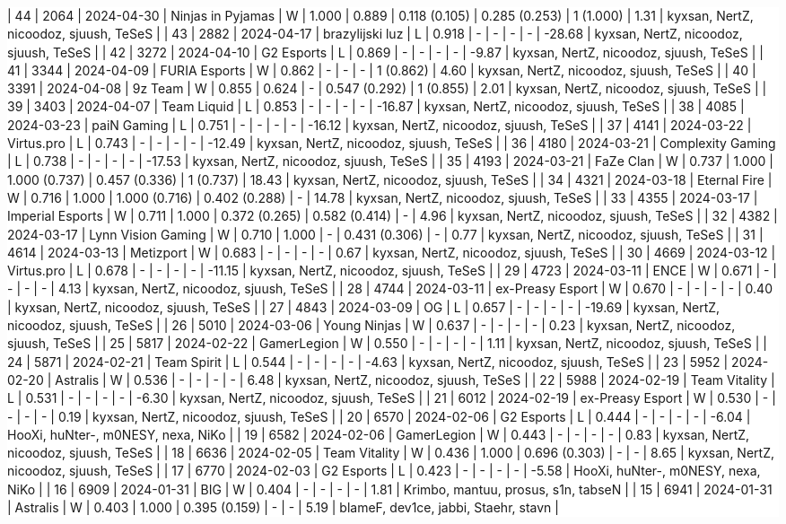 |           44 |     2064 | 2024-04-30 | Ninjas in Pyjamas  | W   | 1.000      | 0.889        | 0.118 (0.105)    | 0.285 (0.253)    | 1 (1.000) |     1.31 | kyxsan, NertZ, nicoodoz, sjuush, TeSeS |
|           43 |     2882 | 2024-04-17 | brazylijski luz    | L   | 0.918      | -            | -                | -                | -         |   -28.68 | kyxsan, NertZ, nicoodoz, sjuush, TeSeS |
|           42 |     3272 | 2024-04-10 | G2 Esports         | L   | 0.869      | -            | -                | -                | -         |    -9.87 | kyxsan, NertZ, nicoodoz, sjuush, TeSeS |
|           41 |     3344 | 2024-04-09 | FURIA Esports      | W   | 0.862      | -            | -                | -                | 1 (0.862) |     4.60 | kyxsan, NertZ, nicoodoz, sjuush, TeSeS |
|           40 |     3391 | 2024-04-08 | 9z Team            | W   | 0.855      | 0.624        | -                | 0.547 (0.292)    | 1 (0.855) |     2.01 | kyxsan, NertZ, nicoodoz, sjuush, TeSeS |
|           39 |     3403 | 2024-04-07 | Team Liquid        | L   | 0.853      | -            | -                | -                | -         |   -16.87 | kyxsan, NertZ, nicoodoz, sjuush, TeSeS |
|           38 |     4085 | 2024-03-23 | paiN Gaming        | L   | 0.751      | -            | -                | -                | -         |   -16.12 | kyxsan, NertZ, nicoodoz, sjuush, TeSeS |
|           37 |     4141 | 2024-03-22 | Virtus.pro         | L   | 0.743      | -            | -                | -                | -         |   -12.49 | kyxsan, NertZ, nicoodoz, sjuush, TeSeS |
|           36 |     4180 | 2024-03-21 | Complexity Gaming  | L   | 0.738      | -            | -                | -                | -         |   -17.53 | kyxsan, NertZ, nicoodoz, sjuush, TeSeS |
|           35 |     4193 | 2024-03-21 | FaZe Clan          | W   | 0.737      | 1.000        | 1.000 (0.737)    | 0.457 (0.336)    | 1 (0.737) |    18.43 | kyxsan, NertZ, nicoodoz, sjuush, TeSeS |
|           34 |     4321 | 2024-03-18 | Eternal Fire       | W   | 0.716      | 1.000        | 1.000 (0.716)    | 0.402 (0.288)    | -         |    14.78 | kyxsan, NertZ, nicoodoz, sjuush, TeSeS |
|           33 |     4355 | 2024-03-17 | Imperial Esports   | W   | 0.711      | 1.000        | 0.372 (0.265)    | 0.582 (0.414)    | -         |     4.96 | kyxsan, NertZ, nicoodoz, sjuush, TeSeS |
|           32 |     4382 | 2024-03-17 | Lynn Vision Gaming | W   | 0.710      | 1.000        | -                | 0.431 (0.306)    | -         |     0.77 | kyxsan, NertZ, nicoodoz, sjuush, TeSeS |
|           31 |     4614 | 2024-03-13 | Metizport          | W   | 0.683      | -            | -                | -                | -         |     0.67 | kyxsan, NertZ, nicoodoz, sjuush, TeSeS |
|           30 |     4669 | 2024-03-12 | Virtus.pro         | L   | 0.678      | -            | -                | -                | -         |   -11.15 | kyxsan, NertZ, nicoodoz, sjuush, TeSeS |
|           29 |     4723 | 2024-03-11 | ENCE               | W   | 0.671      | -            | -                | -                | -         |     4.13 | kyxsan, NertZ, nicoodoz, sjuush, TeSeS |
|           28 |     4744 | 2024-03-11 | ex-Preasy Esport   | W   | 0.670      | -            | -                | -                | -         |     0.40 | kyxsan, NertZ, nicoodoz, sjuush, TeSeS |
|           27 |     4843 | 2024-03-09 | OG                 | L   | 0.657      | -            | -                | -                | -         |   -19.69 | kyxsan, NertZ, nicoodoz, sjuush, TeSeS |
|           26 |     5010 | 2024-03-06 | Young Ninjas       | W   | 0.637      | -            | -                | -                | -         |     0.23 | kyxsan, NertZ, nicoodoz, sjuush, TeSeS |
|           25 |     5817 | 2024-02-22 | GamerLegion        | W   | 0.550      | -            | -                | -                | -         |     1.11 | kyxsan, NertZ, nicoodoz, sjuush, TeSeS |
|           24 |     5871 | 2024-02-21 | Team Spirit        | L   | 0.544      | -            | -                | -                | -         |    -4.63 | kyxsan, NertZ, nicoodoz, sjuush, TeSeS |
|           23 |     5952 | 2024-02-20 | Astralis           | W   | 0.536      | -            | -                | -                | -         |     6.48 | kyxsan, NertZ, nicoodoz, sjuush, TeSeS |
|           22 |     5988 | 2024-02-19 | Team Vitality      | L   | 0.531      | -            | -                | -                | -         |    -6.30 | kyxsan, NertZ, nicoodoz, sjuush, TeSeS |
|           21 |     6012 | 2024-02-19 | ex-Preasy Esport   | W   | 0.530      | -            | -                | -                | -         |     0.19 | kyxsan, NertZ, nicoodoz, sjuush, TeSeS |
|           20 |     6570 | 2024-02-06 | G2 Esports         | L   | 0.444      | -            | -                | -                | -         |    -6.04 | HooXi, huNter-, m0NESY, nexa, NiKo     |
|           19 |     6582 | 2024-02-06 | GamerLegion        | W   | 0.443      | -            | -                | -                | -         |     0.83 | kyxsan, NertZ, nicoodoz, sjuush, TeSeS |
|           18 |     6636 | 2024-02-05 | Team Vitality      | W   | 0.436      | 1.000        | 0.696 (0.303)    | -                | -         |     8.65 | kyxsan, NertZ, nicoodoz, sjuush, TeSeS |
|           17 |     6770 | 2024-02-03 | G2 Esports         | L   | 0.423      | -            | -                | -                | -         |    -5.58 | HooXi, huNter-, m0NESY, nexa, NiKo     |
|           16 |     6909 | 2024-01-31 | BIG                | W   | 0.404      | -            | -                | -                | -         |     1.81 | Krimbo, mantuu, prosus, s1n, tabseN    |
|           15 |     6941 | 2024-01-31 | Astralis           | W   | 0.403      | 1.000        | 0.395 (0.159)    | -                | -         |     5.19 | blameF, dev1ce, jabbi, Staehr, stavn   |